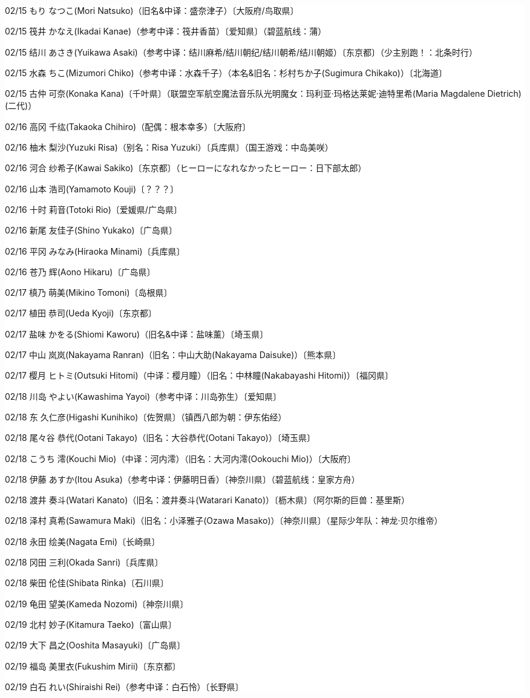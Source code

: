 02/15 もり なつこ(Mori Natsuko)（旧名&中译：盛奈津子）〔大阪府/鸟取県〕

02/15 筏井 かなえ(Ikadai Kanae)（参考中译：筏井香苗）〔爱知県〕（碧蓝航线：蒲）

02/15 结川 あさき(Yuikawa Asaki)（参考中译：结川麻希/结川朝纪/结川朝希/结川朝姬）〔东京都〕（少主别跑！：北条时行）

02/15 水森 ちこ(Mizumori Chiko)（参考中译：水森千子）（本名&旧名：杉村ちか子(Sugimura Chikako)）〔北海道〕

02/15 古仲 可奈(Konaka Kana)〔千叶県〕（联盟空军航空魔法音乐队光明魔女：玛利亚·玛格达莱妮·迪特里希(Maria Magdalene Dietrich)(二代)）

02/16 高冈 千纮(Takaoka Chihiro)（配偶：根本幸多）〔大阪府〕

02/16 柚木 梨沙(Yuzuki Risa)（别名：Risa Yuzuki）〔兵库県〕（国王游戏：中岛美咲）

02/16 河合 纱希子(Kawai Sakiko)〔东京都〕（ヒーローになれなかったヒーロー：日下部太郎）

02/16 山本 浩司(Yamamoto Kouji)〔？？？〕

02/16 十时 莉音(Totoki Rio)〔爱媛県/广岛県〕

02/16 新尾 友佳子(Shino Yukako)〔广岛県〕

02/16 平冈 みなみ(Hiraoka Minami)〔兵库県〕

02/16 苍乃 辉(Aono Hikaru)〔广岛県〕

02/17 槙乃 萌美(Mikino Tomoni)〔岛根県〕

02/17 植田 恭司(Ueda Kyoji)〔东京都〕

02/17 盐味 かをる(Shiomi Kaworu)（旧名&中译：盐味薰）〔埼玉県〕

02/17 中山 岚岚(Nakayama Ranran)（旧名：中山大助(Nakayama Daisuke)）〔熊本県〕

02/17 樱月 ヒトミ(Outsuki Hitomi)（中译：樱月瞳）（旧名：中林瞳(Nakabayashi Hitomi)）〔福冈県〕

02/18 川岛 やよい(Kawashima Yayoi)（参考中译：川岛弥生）〔爱知県〕

02/18 东 久仁彦(Higashi Kunihiko)〔佐贺県〕（镇西八郎为朝：伊东佑经）

02/18 尾々谷 恭代(Ootani Takayo)（旧名：大谷恭代(Ootani Takayo)）〔埼玉県〕

02/18 こうち 澪(Kouchi Mio)（中译：河内澪）（旧名：大河内澪(Ookouchi Mio)）〔大阪府〕

02/18 伊藤 あすか(Itou Asuka)（参考中译：伊藤明日香）〔神奈川県〕（碧蓝航线：皇家方舟）

02/18 渡井 奏斗(Watari Kanato)（旧名：渡井奏斗(Watarari Kanato)）〔枥木県〕（阿尔斯的巨兽：基里斯）

02/18 泽村 真希(Sawamura Maki)（旧名：小泽雅子(Ozawa Masako)）〔神奈川県〕（星际少年队：神龙·贝尔维帝）

02/18 永田 绘美(Nagata Emi)〔长崎県〕

02/18 冈田 三利(Okada Sanri)〔兵库県〕

02/18 柴田 伦佳(Shibata Rinka)〔石川県〕

02/19 龟田 望美(Kameda Nozomi)〔神奈川県〕

02/19 北村 妙子(Kitamura Taeko)〔富山県〕

02/19 大下 昌之(Ooshita Masayuki)〔广岛県〕

02/19 福岛 美里衣(Fukushim Mirii)〔东京都〕

02/19 白石 れい(Shiraishi Rei)（参考中译：白石怜）〔长野県〕
